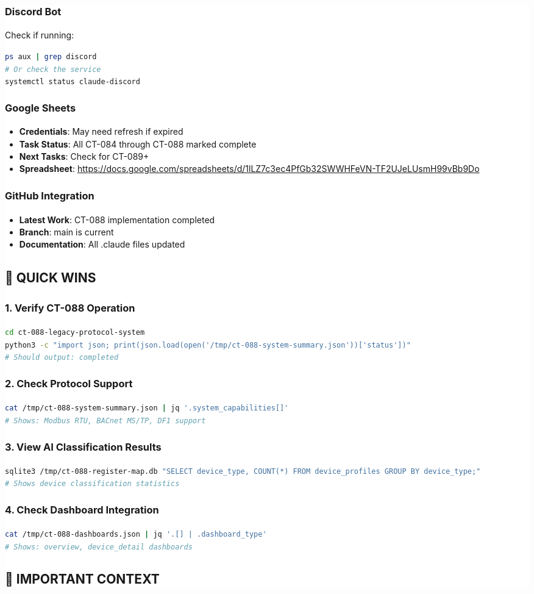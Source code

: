 ### **Discord Bot**
Check if running:
```bash
ps aux | grep discord
# Or check the service
systemctl status claude-discord
```

### **Google Sheets**
- **Credentials**: May need refresh if expired
- **Task Status**: All CT-084 through CT-088 marked complete
- **Next Tasks**: Check for CT-089+
- **Spreadsheet**: https://docs.google.com/spreadsheets/d/1lLZ7c3ec4PfGb32SWWHFeVN-TF2UJeLUsmH99vBb9Do

### **GitHub Integration**
- **Latest Work**: CT-088 implementation completed
- **Branch**: main is current
- **Documentation**: All .claude files updated

## 🎯 **QUICK WINS**

### **1. Verify CT-088 Operation**
```bash
cd ct-088-legacy-protocol-system
python3 -c "import json; print(json.load(open('/tmp/ct-088-system-summary.json'))['status'])"
# Should output: completed
```

### **2. Check Protocol Support**
```bash
cat /tmp/ct-088-system-summary.json | jq '.system_capabilities[]'
# Shows: Modbus RTU, BACnet MS/TP, DF1 support
```

### **3. View AI Classification Results**
```bash
sqlite3 /tmp/ct-088-register-map.db "SELECT device_type, COUNT(*) FROM device_profiles GROUP BY device_type;"
# Shows device classification statistics
```

### **4. Check Dashboard Integration**
```bash
cat /tmp/ct-088-dashboards.json | jq '.[] | .dashboard_type'
# Shows: overview, device_detail dashboards
```

## 🚨 **IMPORTANT CONTEXT**
